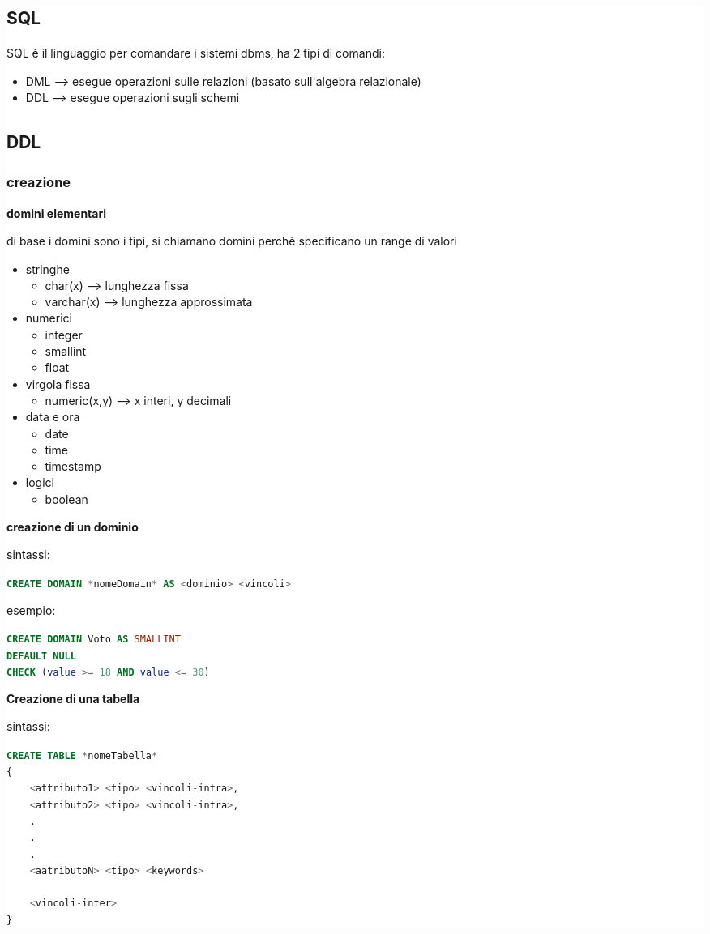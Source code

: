 ## SQL

SQL è il linguaggio per comandare i sistemi dbms, ha 2 tipi di comandi:
* DML --> esegue operazioni sulle relazioni (basato sull'algebra relazionale)
* DDL --> esegue operazioni sugli schemi

## DDL

### creazione

**domini elementari**

di base i domini sono i tipi, si chiamano domini perchè specificano un range di valori

* stringhe
    * char(x) --> lunghezza fissa
    * varchar(x) --> lunghezza approssimata
* numerici
    * integer
    * smallint
    * float
* virgola fissa
    * numeric(x,y) --> x interi, y decimali
* data e ora
    * date
    * time
    * timestamp
* logici
    * boolean


**creazione di un dominio**

sintassi:
```SQL
CREATE DOMAIN *nomeDomain* AS <dominio> <vincoli>
```

esempio:
```SQL
CREATE DOMAIN Voto AS SMALLINT 
DEFAULT NULL 
CHECK (value >= 18 AND value <= 30)
```

**Creazione di una tabella**

sintassi:
```SQL
CREATE TABLE *nomeTabella*
{
    <attributo1> <tipo> <vincoli-intra>,
    <attributo2> <tipo> <vincoli-intra>,
    .
    .
    .
    <aatributoN> <tipo> <keywords>

    <vincoli-inter>
}
```
